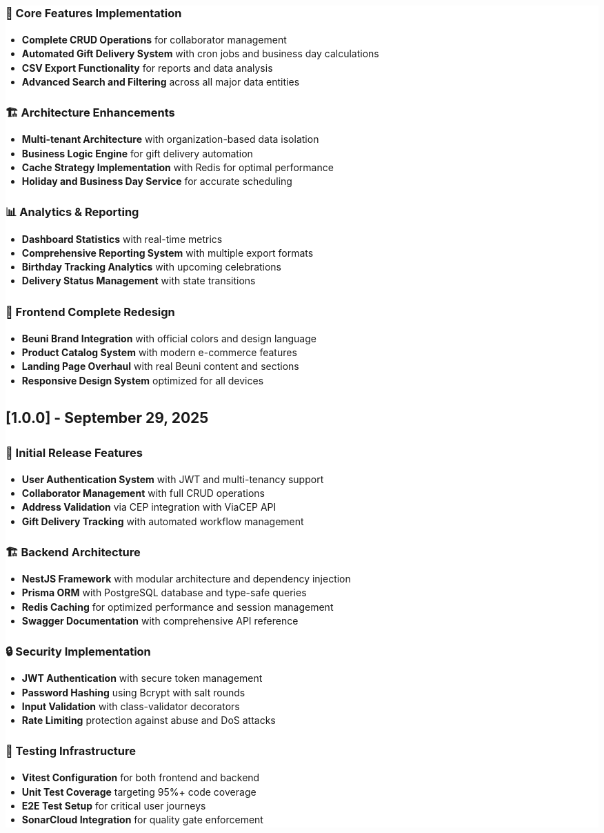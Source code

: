 ### 🎯 Core Features Implementation
- **Complete CRUD Operations** for collaborator management
- **Automated Gift Delivery System** with cron jobs and business day calculations
- **CSV Export Functionality** for reports and data analysis
- **Advanced Search and Filtering** across all major data entities

### 🏗️ Architecture Enhancements
- **Multi-tenant Architecture** with organization-based data isolation
- **Business Logic Engine** for gift delivery automation
- **Cache Strategy Implementation** with Redis for optimal performance
- **Holiday and Business Day Service** for accurate scheduling

### 📊 Analytics & Reporting
- **Dashboard Statistics** with real-time metrics
- **Comprehensive Reporting System** with multiple export formats
- **Birthday Tracking Analytics** with upcoming celebrations
- **Delivery Status Management** with state transitions

### 🎨 Frontend Complete Redesign
- **Beuni Brand Integration** with official colors and design language
- **Product Catalog System** with modern e-commerce features
- **Landing Page Overhaul** with real Beuni content and sections
- **Responsive Design System** optimized for all devices

## [1.0.0] - September 29, 2025

### 🚀 Initial Release Features
- **User Authentication System** with JWT and multi-tenancy support
- **Collaborator Management** with full CRUD operations
- **Address Validation** via CEP integration with ViaCEP API
- **Gift Delivery Tracking** with automated workflow management

### 🏗 Backend Architecture
- **NestJS Framework** with modular architecture and dependency injection
- **Prisma ORM** with PostgreSQL database and type-safe queries
- **Redis Caching** for optimized performance and session management
- **Swagger Documentation** with comprehensive API reference

### 🔒 Security Implementation
- **JWT Authentication** with secure token management
- **Password Hashing** using Bcrypt with salt rounds
- **Input Validation** with class-validator decorators
- **Rate Limiting** protection against abuse and DoS attacks

### 🧪 Testing Infrastructure
- **Vitest Configuration** for both frontend and backend
- **Unit Test Coverage** targeting 95%+ code coverage
- **E2E Test Setup** for critical user journeys
- **SonarCloud Integration** for quality gate enforcement
